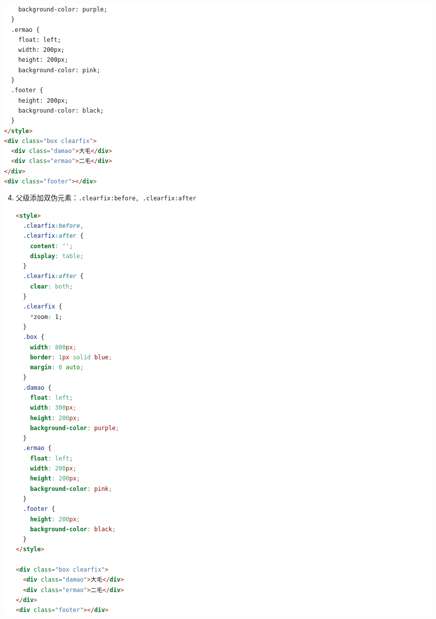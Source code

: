    ```html
       background-color: purple;
     }
     .ermao {
       float: left;
       width: 200px;
       height: 200px;
       background-color: pink;
     }
     .footer {
       height: 200px;
       background-color: black;
     }
   </style>
   <div class="box clearfix">
     <div class="damao">大毛</div>
     <div class="ermao">二毛</div>
   </div>
   <div class="footer"></div>
   ```

4. 父级添加双伪元素：`.clearfix:before, .clearfix:after`

   ```html
   <style>
     .clearfix:before,
     .clearfix:after {
       content: '';
       display: table;
     }
     .clearfix:after {
       clear: both;
     }
     .clearfix {
       *zoom: 1;
     }
     .box {
       width: 800px;
       border: 1px solid blue;
       margin: 0 auto;
     }
     .damao {
       float: left;
       width: 300px;
       height: 200px;
       background-color: purple;
     }
     .ermao {
       float: left;
       width: 200px;
       height: 200px;
       background-color: pink;
     }
     .footer {
       height: 200px;
       background-color: black;
     }
   </style>
   
   <div class="box clearfix">
     <div class="damao">大毛</div>
     <div class="ermao">二毛</div>
   </div>
   <div class="footer"></div>
   ```
